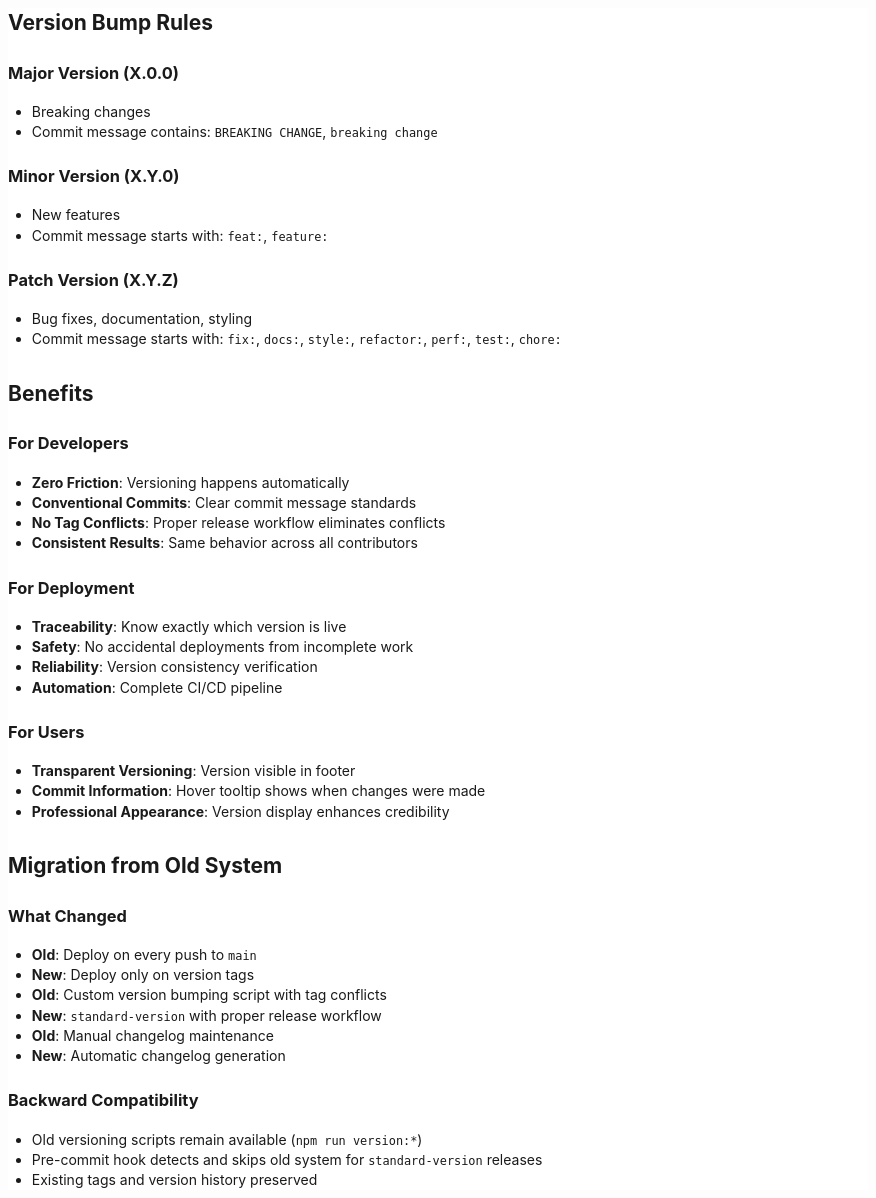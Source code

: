 ## Version Bump Rules

### **Major Version (X.0.0)**
- Breaking changes
- Commit message contains: `BREAKING CHANGE`, `breaking change`

### **Minor Version (X.Y.0)**
- New features
- Commit message starts with: `feat:`, `feature:`

### **Patch Version (X.Y.Z)**
- Bug fixes, documentation, styling
- Commit message starts with: `fix:`, `docs:`, `style:`, `refactor:`, `perf:`, `test:`, `chore:`

## Benefits

### **For Developers**
- **Zero Friction**: Versioning happens automatically
- **Conventional Commits**: Clear commit message standards
- **No Tag Conflicts**: Proper release workflow eliminates conflicts
- **Consistent Results**: Same behavior across all contributors

### **For Deployment**
- **Traceability**: Know exactly which version is live
- **Safety**: No accidental deployments from incomplete work
- **Reliability**: Version consistency verification
- **Automation**: Complete CI/CD pipeline

### **For Users**
- **Transparent Versioning**: Version visible in footer
- **Commit Information**: Hover tooltip shows when changes were made
- **Professional Appearance**: Version display enhances credibility

## Migration from Old System

### **What Changed**
- **Old**: Deploy on every push to `main`
- **New**: Deploy only on version tags
- **Old**: Custom version bumping script with tag conflicts
- **New**: `standard-version` with proper release workflow
- **Old**: Manual changelog maintenance
- **New**: Automatic changelog generation

### **Backward Compatibility**
- Old versioning scripts remain available (`npm run version:*`)
- Pre-commit hook detects and skips old system for `standard-version` releases
- Existing tags and version history preserved
